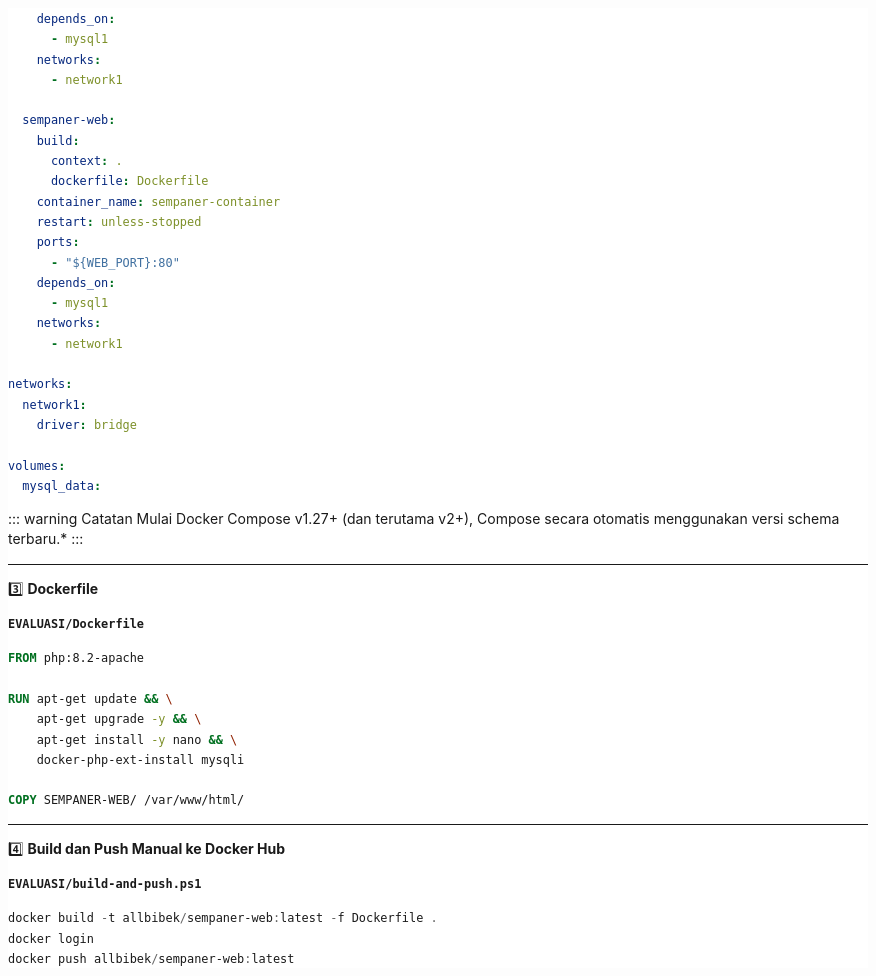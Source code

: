```yaml
    depends_on:
      - mysql1
    networks:
      - network1

  sempaner-web:
    build:
      context: .
      dockerfile: Dockerfile
    container_name: sempaner-container
    restart: unless-stopped
    ports:
      - "${WEB_PORT}:80"
    depends_on:
      - mysql1
    networks:
      - network1

networks:
  network1:
    driver: bridge

volumes:
  mysql_data:
```
::: warning Catatan
 Mulai Docker Compose v1.27+ (dan terutama v2+), Compose secara otomatis menggunakan versi schema terbaru.*
:::

---

3️⃣ **Dockerfile**

**`EVALUASI/Dockerfile`**

```Dockerfile
FROM php:8.2-apache

RUN apt-get update && \
    apt-get upgrade -y && \
    apt-get install -y nano && \
    docker-php-ext-install mysqli

COPY SEMPANER-WEB/ /var/www/html/
```

---

4️⃣ **Build dan Push Manual ke Docker Hub**

**`EVALUASI/build-and-push.ps1`**

```powershell
docker build -t allbibek/sempaner-web:latest -f Dockerfile .
docker login
docker push allbibek/sempaner-web:latest
```
